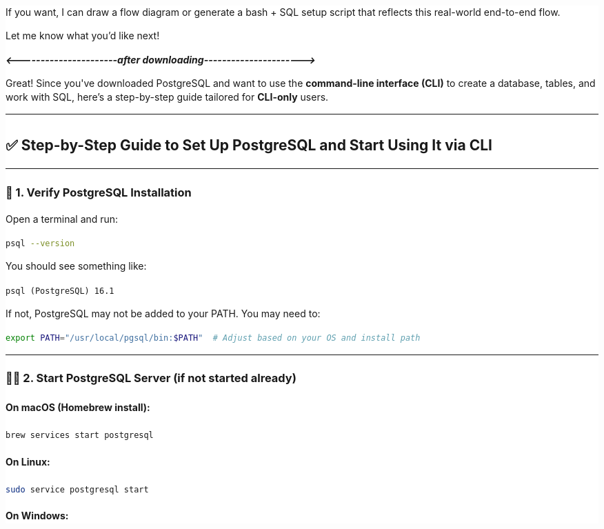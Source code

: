 
If you want, I can draw a flow diagram or generate a bash + SQL setup script that reflects this real-world end-to-end flow.

Let me know what you’d like next!


***<----------------------after downloading---------------------->***


Great! Since you've downloaded PostgreSQL and want to use the **command-line interface (CLI)** to create a database, tables, and work with SQL, here’s a step-by-step guide tailored for **CLI-only** users.

---

## ✅ Step-by-Step Guide to Set Up PostgreSQL and Start Using It via CLI

---

### 🔧 1. **Verify PostgreSQL Installation**

Open a terminal and run:

```bash
psql --version
```

You should see something like:

```
psql (PostgreSQL) 16.1
```

If not, PostgreSQL may not be added to your PATH. You may need to:

```bash
export PATH="/usr/local/pgsql/bin:$PATH"  # Adjust based on your OS and install path
```

---

### 🧑‍💻 2. **Start PostgreSQL Server (if not started already)**

#### On macOS (Homebrew install):

```bash
brew services start postgresql
```

#### On Linux:

```bash
sudo service postgresql start
```

#### On Windows:
